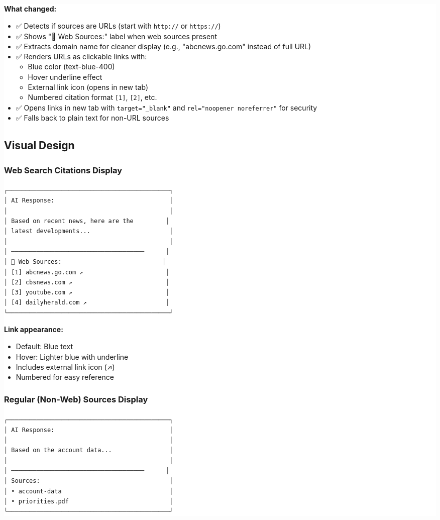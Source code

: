 **What changed:**
- ✅ Detects if sources are URLs (start with `http://` or `https://`)
- ✅ Shows "🔗 Web Sources:" label when web sources present
- ✅ Extracts domain name for cleaner display (e.g., "abcnews.go.com" instead of full URL)
- ✅ Renders URLs as clickable links with:
  - Blue color (text-blue-400)
  - Hover underline effect
  - External link icon (opens in new tab)
  - Numbered citation format `[1]`, `[2]`, etc.
- ✅ Opens links in new tab with `target="_blank"` and `rel="noopener noreferrer"` for security
- ✅ Falls back to plain text for non-URL sources

## Visual Design

### Web Search Citations Display

```
┌─────────────────────────────────────────────┐
│ AI Response:                                │
│                                             │
│ Based on recent news, here are the         │
│ latest developments...                      │
│                                             │
│ ─────────────────────────────────────      │
│ 🔗 Web Sources:                            │
│ [1] abcnews.go.com ↗                       │
│ [2] cbsnews.com ↗                          │
│ [3] youtube.com ↗                          │
│ [4] dailyherald.com ↗                      │
└─────────────────────────────────────────────┘
```

**Link appearance:**
- Default: Blue text
- Hover: Lighter blue with underline
- Includes external link icon (↗)
- Numbered for easy reference

### Regular (Non-Web) Sources Display

```
┌─────────────────────────────────────────────┐
│ AI Response:                                │
│                                             │
│ Based on the account data...                │
│                                             │
│ ─────────────────────────────────────      │
│ Sources:                                    │
│ • account-data                              │
│ • priorities.pdf                            │
└─────────────────────────────────────────────┘
```
